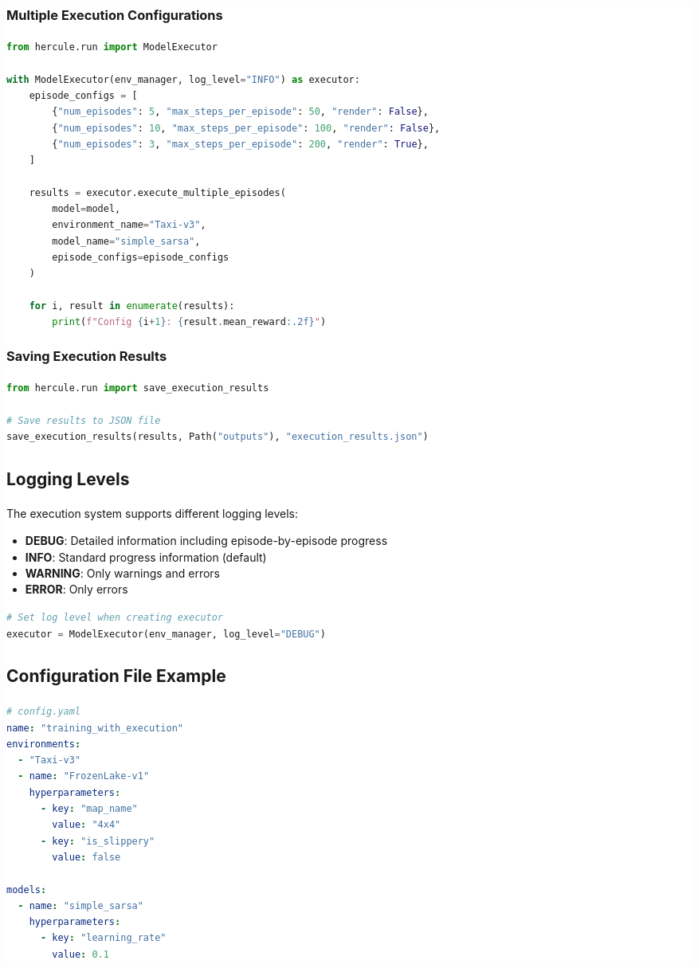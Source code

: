 ### Multiple Execution Configurations

```python
from hercule.run import ModelExecutor

with ModelExecutor(env_manager, log_level="INFO") as executor:
    episode_configs = [
        {"num_episodes": 5, "max_steps_per_episode": 50, "render": False},
        {"num_episodes": 10, "max_steps_per_episode": 100, "render": False},
        {"num_episodes": 3, "max_steps_per_episode": 200, "render": True},
    ]
    
    results = executor.execute_multiple_episodes(
        model=model,
        environment_name="Taxi-v3",
        model_name="simple_sarsa",
        episode_configs=episode_configs
    )
    
    for i, result in enumerate(results):
        print(f"Config {i+1}: {result.mean_reward:.2f}")
```

### Saving Execution Results

```python
from hercule.run import save_execution_results

# Save results to JSON file
save_execution_results(results, Path("outputs"), "execution_results.json")
```

## Logging Levels

The execution system supports different logging levels:

- **DEBUG**: Detailed information including episode-by-episode progress
- **INFO**: Standard progress information (default)
- **WARNING**: Only warnings and errors
- **ERROR**: Only errors

```python
# Set log level when creating executor
executor = ModelExecutor(env_manager, log_level="DEBUG")
```

## Configuration File Example

```yaml
# config.yaml
name: "training_with_execution"
environments:
  - "Taxi-v3"
  - name: "FrozenLake-v1"
    hyperparameters:
      - key: "map_name"
        value: "4x4"
      - key: "is_slippery"
        value: false

models:
  - name: "simple_sarsa"
    hyperparameters:
      - key: "learning_rate"
        value: 0.1
```